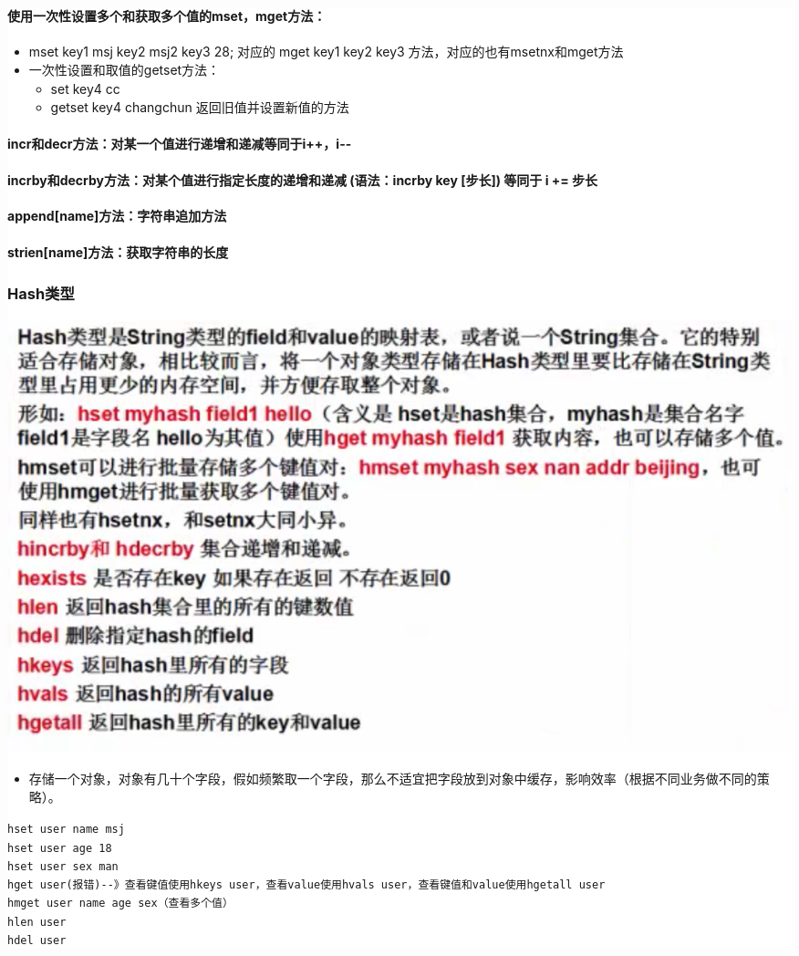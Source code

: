 #### 使用一次性设置多个和获取多个值的mset，mget方法：
- mset key1 msj key2 msj2 key3 28; 对应的 mget key1 key2 key3 方法，对应的也有msetnx和mget方法
- 一次性设置和取值的getset方法：
  -  set key4 cc
  -  getset key4 changchun 返回旧值并设置新值的方法

#### incr和decr方法：对某一个值进行递增和递减等同于i++，i--
#### incrby和decrby方法：对某个值进行指定长度的递增和递减  (语法：incrby key [步长]) 等同于 i += 步长
#### append[name]方法：字符串追加方法
#### strien[name]方法：获取字符串的长度 

### Hash类型
<img src ="./picture/Hash类型.png">

- 存储一个对象，对象有几十个字段，假如频繁取一个字段，那么不适宜把字段放到对象中缓存，影响效率（根据不同业务做不同的策略）。

```
hset user name msj
hset user age 18
hset user sex man
hget user(报错)--》查看键值使用hkeys user，查看value使用hvals user，查看键值和value使用hgetall user
hmget user name age sex（查看多个值）
hlen user
hdel user
```
